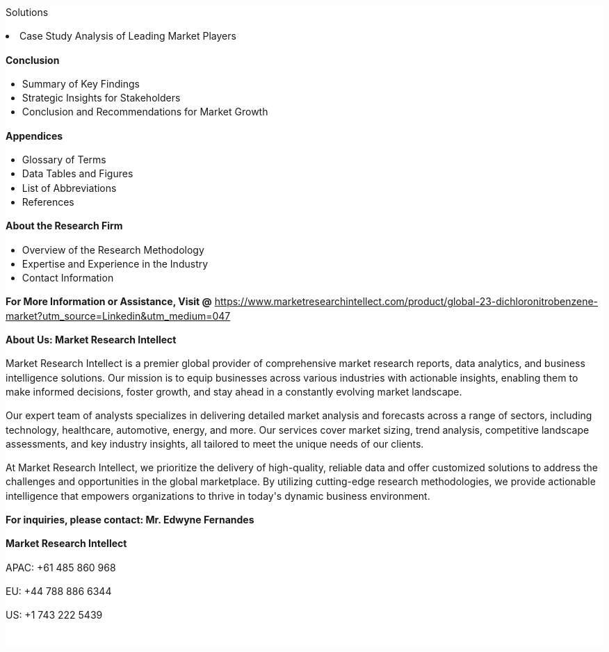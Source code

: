 Solutions</li><li>Case Study Analysis of Leading Market Players</li></ul><p><strong>Conclusion</strong></p><ul><li>Summary of Key Findings</li><li>Strategic Insights for Stakeholders</li><li>Conclusion and Recommendations for Market Growth</li></ul><p><strong>Appendices</strong></p><ul><li>Glossary of Terms</li><li>Data Tables and Figures</li><li>List of Abbreviations</li><li>References</li></ul><p><strong>About the Research Firm</strong></p><ul><li>Overview of the Research Methodology</li><li>Expertise and Experience in the Industry</li><li>Contact Information</li></ul></div><div class="article-main__content" data-test-id="publishing-text-block"><p><span class="font-[700]"><strong>For More Information or Assistance, Visit @</strong>&nbsp;<a href="https://www.marketresearchintellect.com/product/global-23-dichloronitrobenzene-market?utm_source=Linkedin&utm_medium=047">https://www.marketresearchintellect.com/product/global-23-dichloronitrobenzene-market?utm_source=Linkedin&utm_medium=047</a></span></p><p><strong>About Us: Market Research Intellect</strong></p><p>Market Research Intellect is a premier global provider of comprehensive market research reports, data analytics, and business intelligence solutions. Our mission is to equip businesses across various industries with actionable insights, enabling them to make informed decisions, foster growth, and stay ahead in a constantly evolving market landscape.</p><p>Our expert team of analysts specializes in delivering detailed market analysis and forecasts across a range of sectors, including technology, healthcare, automotive, energy, and more. Our services cover market sizing, trend analysis, competitive landscape assessments, and key industry insights, all tailored to meet the unique needs of our clients.</p><p>At Market Research Intellect, we prioritize the delivery of high-quality, reliable data and offer customized solutions to address the challenges and opportunities in the global marketplace. By utilizing cutting-edge research methodologies, we provide actionable intelligence that empowers organizations to thrive in today's dynamic business environment.</p><p><strong>For inquiries, please contact: Mr. Edwyne Fernandes</strong></p><p><strong>Market Research Intellect</strong></p><p>APAC: +61 485 860 968</p><p>EU: +44 788 886 6344</p><p>US: +1 743 222 5439</p></div><div class="article-main__content" data-test-id="publishing-text-block">&nbsp;</div>
